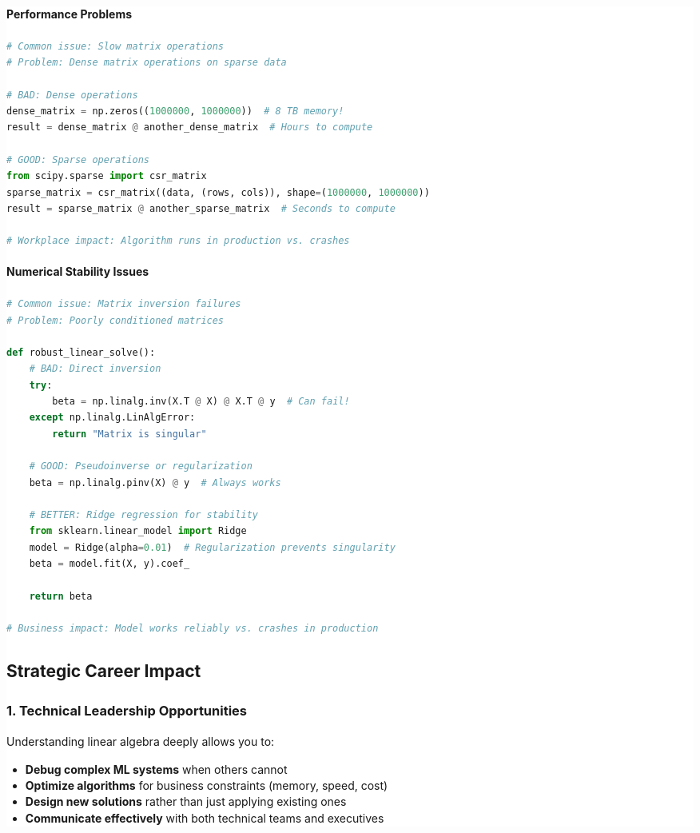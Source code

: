 #### Performance Problems
```python
# Common issue: Slow matrix operations
# Problem: Dense matrix operations on sparse data

# BAD: Dense operations
dense_matrix = np.zeros((1000000, 1000000))  # 8 TB memory!
result = dense_matrix @ another_dense_matrix  # Hours to compute

# GOOD: Sparse operations  
from scipy.sparse import csr_matrix
sparse_matrix = csr_matrix((data, (rows, cols)), shape=(1000000, 1000000))
result = sparse_matrix @ another_sparse_matrix  # Seconds to compute

# Workplace impact: Algorithm runs in production vs. crashes
```

#### Numerical Stability Issues
```python
# Common issue: Matrix inversion failures
# Problem: Poorly conditioned matrices

def robust_linear_solve():
    # BAD: Direct inversion
    try:
        beta = np.linalg.inv(X.T @ X) @ X.T @ y  # Can fail!
    except np.linalg.LinAlgError:
        return "Matrix is singular"
    
    # GOOD: Pseudoinverse or regularization
    beta = np.linalg.pinv(X) @ y  # Always works
    
    # BETTER: Ridge regression for stability
    from sklearn.linear_model import Ridge
    model = Ridge(alpha=0.01)  # Regularization prevents singularity
    beta = model.fit(X, y).coef_
    
    return beta

# Business impact: Model works reliably vs. crashes in production
```

## Strategic Career Impact

### 1. Technical Leadership Opportunities
Understanding linear algebra deeply allows you to:
- **Debug complex ML systems** when others cannot
- **Optimize algorithms** for business constraints (memory, speed, cost)
- **Design new solutions** rather than just applying existing ones
- **Communicate effectively** with both technical teams and executives
